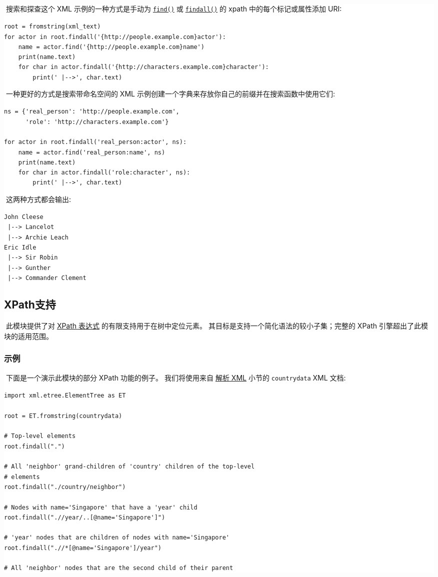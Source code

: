 ​	搜索和探查这个 XML 示例的一种方式是手动为 [`find()`](https://docs.python.org/zh-cn/3.13/library/xml.etree.elementtree.html#xml.etree.ElementTree.Element.find) 或 [`findall()`](https://docs.python.org/zh-cn/3.13/library/xml.etree.elementtree.html#xml.etree.ElementTree.Element.findall) 的 xpath 中的每个标记或属性添加 URI:

```
root = fromstring(xml_text)
for actor in root.findall('{http://people.example.com}actor'):
    name = actor.find('{http://people.example.com}name')
    print(name.text)
    for char in actor.findall('{http://characters.example.com}character'):
        print(' |-->', char.text)
```

​	一种更好的方式是搜索带命名空间的 XML 示例创建一个字典来存放你自己的前缀并在搜索函数中使用它们:

```
ns = {'real_person': 'http://people.example.com',
      'role': 'http://characters.example.com'}

for actor in root.findall('real_person:actor', ns):
    name = actor.find('real_person:name', ns)
    print(name.text)
    for char in actor.findall('role:character', ns):
        print(' |-->', char.text)
```

​	这两种方式都会输出:

```
John Cleese
 |--> Lancelot
 |--> Archie Leach
Eric Idle
 |--> Sir Robin
 |--> Gunther
 |--> Commander Clement
```



## XPath支持

​	此模块提供了对 [XPath 表达式](https://www.w3.org/TR/xpath) 的有限支持用于在树中定位元素。 其目标是支持一个简化语法的较小子集；完整的 XPath 引擎超出了此模块的适用范围。

### 示例

​	下面是一个演示此模块的部分 XPath 功能的例子。 我们将使用来自 [解析 XML](https://docs.python.org/zh-cn/3.13/library/xml.etree.elementtree.html#elementtree-parsing-xml) 小节的 `countrydata` XML 文档:

```
import xml.etree.ElementTree as ET

root = ET.fromstring(countrydata)

# Top-level elements
root.findall(".")

# All 'neighbor' grand-children of 'country' children of the top-level
# elements
root.findall("./country/neighbor")

# Nodes with name='Singapore' that have a 'year' child
root.findall(".//year/..[@name='Singapore']")

# 'year' nodes that are children of nodes with name='Singapore'
root.findall(".//*[@name='Singapore']/year")

# All 'neighbor' nodes that are the second child of their parent
```